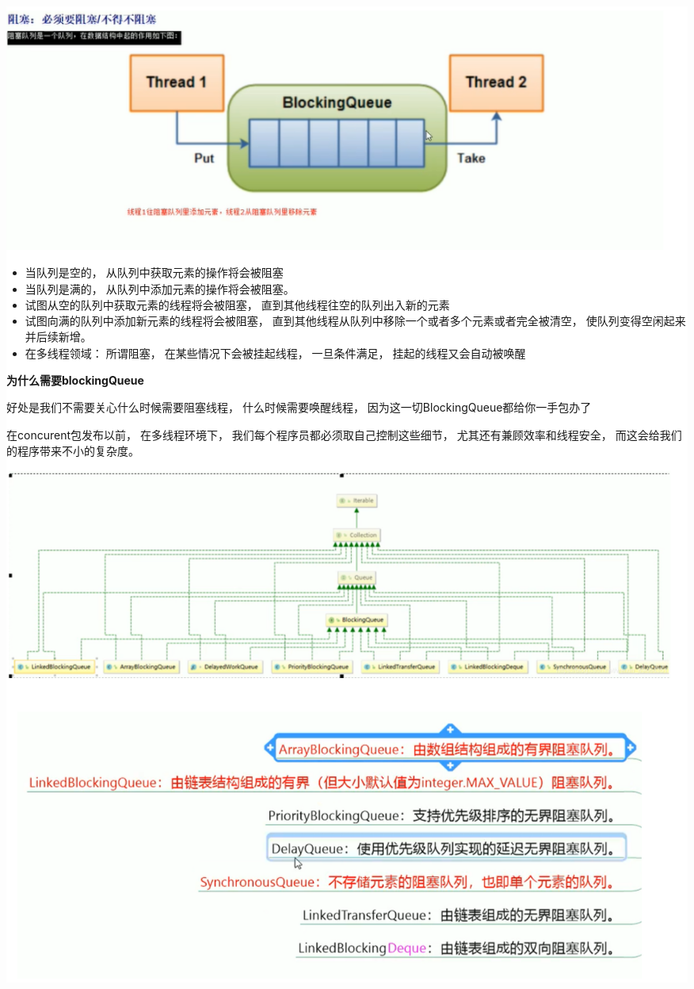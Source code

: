 <img src="./images/image-20220712212436777.png" alt="image-20220712212436777"  />

- 当队列是空的， 从队列中获取元素的操作将会被阻塞
- 当队列是满的， 从队列中添加元素的操作将会被阻塞。
- 试图从空的队列中获取元素的线程将会被阻塞， 直到其他线程往空的队列出入新的元素
- 试图向满的队列中添加新元素的线程将会被阻塞， 直到其他线程从队列中移除一个或者多个元素或者完全被清空， 使队列变得空闲起来并后续新增。
- 在多线程领域： 所谓阻塞， 在某些情况下会被挂起线程， 一旦条件满足， 挂起的线程又会自动被唤醒

**为什么需要blockingQueue**

好处是我们不需要关心什么时候需要阻塞线程， 什么时候需要唤醒线程， 因为这一切BlockingQueue都给你一手包办了

在concurent包发布以前， 在多线程环境下， 我们每个程序员都必须取自己控制这些细节， 尤其还有兼顾效率和线程安全， 而这会给我们的程序带来不小的复杂度。

![image-20220712212630127](./images/image-20220712212630127.png)

<img src="./images/image-20220712212638333.png" alt="image-20220712212638333" style="zoom:80%;" />
